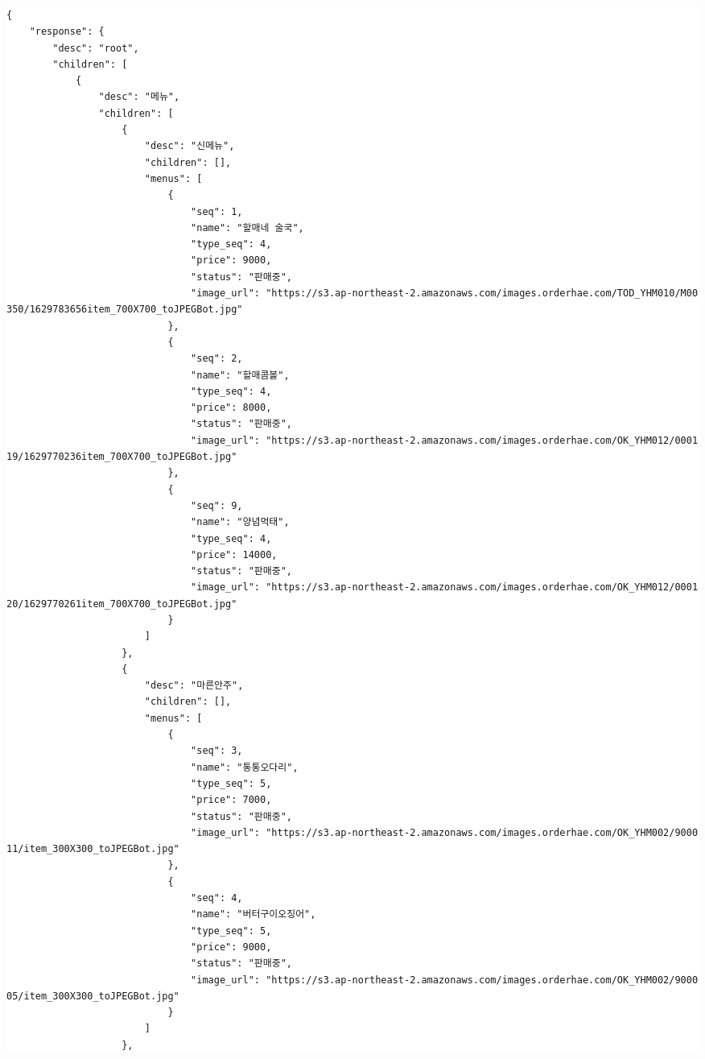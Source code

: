     {
        "response": {
            "desc": "root",
            "children": [
                {
                    "desc": "메뉴",
                    "children": [
                        {
                            "desc": "신메뉴",
                            "children": [],
                            "menus": [
                                {
                                    "seq": 1,
                                    "name": "할매네 술국",
                                    "type_seq": 4,
                                    "price": 9000,
                                    "status": "판매중",
                                    "image_url": "https://s3.ap-northeast-2.amazonaws.com/images.orderhae.com/TOD_YHM010/M00350/1629783656item_700X700_toJPEGBot.jpg"
                                },
                                {
                                    "seq": 2,
                                    "name": "할매콤볼",
                                    "type_seq": 4,
                                    "price": 8000,
                                    "status": "판매중",
                                    "image_url": "https://s3.ap-northeast-2.amazonaws.com/images.orderhae.com/OK_YHM012/000119/1629770236item_700X700_toJPEGBot.jpg"
                                },
                                {
                                    "seq": 9,
                                    "name": "양념먹태",
                                    "type_seq": 4,
                                    "price": 14000,
                                    "status": "판매중",
                                    "image_url": "https://s3.ap-northeast-2.amazonaws.com/images.orderhae.com/OK_YHM012/000120/1629770261item_700X700_toJPEGBot.jpg"
                                }
                            ]
                        },
                        {
                            "desc": "마른안주",
                            "children": [],
                            "menus": [
                                {
                                    "seq": 3,
                                    "name": "통통오다리",
                                    "type_seq": 5,
                                    "price": 7000,
                                    "status": "판매중",
                                    "image_url": "https://s3.ap-northeast-2.amazonaws.com/images.orderhae.com/OK_YHM002/900011/item_300X300_toJPEGBot.jpg"
                                },
                                {
                                    "seq": 4,
                                    "name": "버터구이오징어",
                                    "type_seq": 5,
                                    "price": 9000,
                                    "status": "판매중",
                                    "image_url": "https://s3.ap-northeast-2.amazonaws.com/images.orderhae.com/OK_YHM002/900005/item_300X300_toJPEGBot.jpg"
                                }
                            ]
                        },